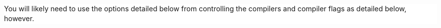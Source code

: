 <p>You will likely need to use the options detailed below from controlling the compilers and compiler flags as detailed below, however.</p>
</div>
<div style="display:none;" id="cross-testing">
<h2> Testing PLUMED </h2>
<p>If you have compiled the executable on a machine that is different from the one on which you will ultimately run it the 
<code>plumed</code> executable is not available in the compilation environment. You thus cannot perform the regtests on
the machine and you cannot compile the manual.</p>

<p>You might try to run the regtests on the computing nodes in this case. You may need to do some tweaks to get this 
to work as machines where people do cross-compiling often have architectures with limited capabilities on the compute nodes.</p> 

<h2> Patching MD codes with a cross compiled code </h2>
<p>As discussed in the previous section, if PLUMED has been cross compiled the <code>plumed</code> executable is not available in the compilation environment.
You thus cannot run <code>plumed patch</code> on the compiler nodes. It is also likely that it will not be possible to run this command on the compute nodes
as on machines where cross compilation is necessary it is often not possible to fork new processes from the compute nodes. To get around these issues you can 
use the command: </p>
<pre class="fragment">
&gt; plumed-patch 
</pre>
<p>instead. This script provides a "shell only" implementation of <code>plumed patch</code> and thus does not launch of the <code>plumed</code> executable.
You can thus run this command (and patch MD codes) on the compiler nodes. If you have installed PLUMED you can find the <code>plumed-patch</code> code
script (and some other similar shell scripts that allow you to run various plumed command line tools without launching the <code>plumed</code> executable)
in the directory <code>$prefix/plumed/plumed-</code>. The reason these files are not included in the execution path (prefix/bin) is to avoid clashes.</p>
</div>
<div style="display:none;" id="compiling">
<h2>Compiling PLUMED</h2>
<p>PLUMED can be compiled using the following command once the <code>configure</code> script has finished running:</p>
<pre class="fragment">
&gt; make -j 4
</pre>
<p>This command compiles the entire code and produces a number of files in the <code>src/lib</code> directory, including the executable
<code>src/lib/plumed</code>. If the shared libraries are enabled a shared libraries called <code>src/lib/libKernel.so</code> should also be generated.
The extension for this file will be <code>.dylib</code> if you are building PLUMED on a Mac. There are some rare occasions when this command fails
because the configure script fails to find some of the required libraries. If this happens you can <a onclick='showData("makefileconf","makeconfdiv")'>edit the Makefile.conf file</a> so that the suitable
compilation options are set up.</p>
<div style="width: 100%; float:left" id="makeconfdiv"></div>
</div>
<div style="display:none;" id="makefileconf">
<p>The most important variables to edit in the Makefile.conf file are:</p>
<ul>
<li> DYNAMIC_LIB : the libraries (e.g. BLAS and LAPACK) that are linked when the the PLUMED library is compiled are listed here.  
Flags such as -L/path/to/xdrfile -lxdrfile that were specified using the environment variables <code>LDFLAGS</code> and <code>LIBS</code> 
in the call to <code>configure</code> will appear here. The fact that the flags specified using <code>LIBS</code> is perhaps confusing but this 